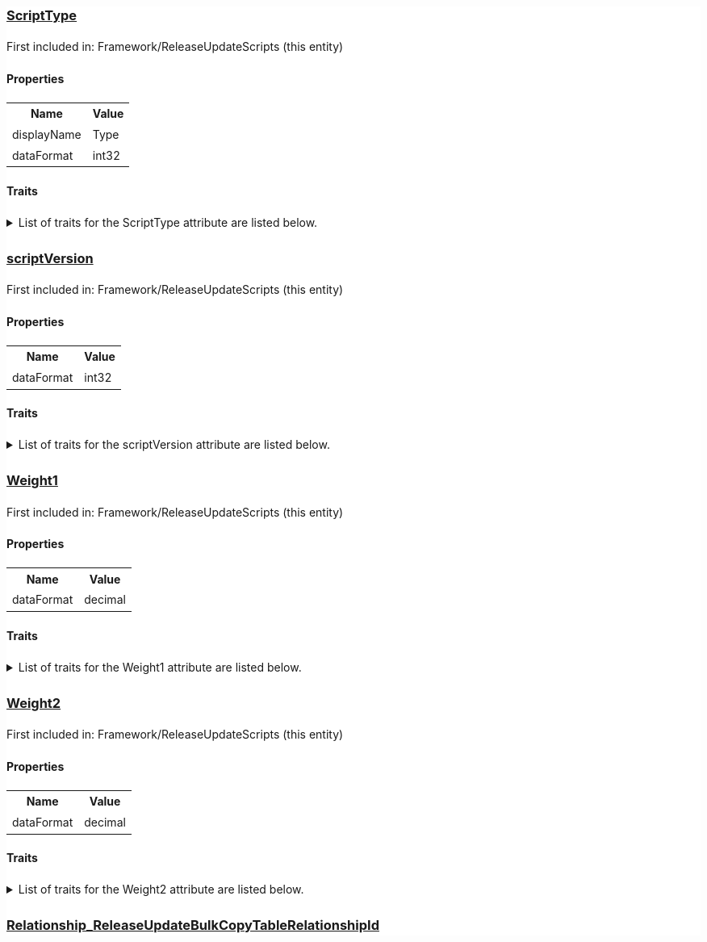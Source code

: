 ### <a href=#ScriptType name="ScriptType">ScriptType</a>

First included in: Framework/ReleaseUpdateScripts (this entity)  

#### Properties

<table><tr><th>Name</th><th>Value</th></tr><tr><td>displayName</td><td>Type</td></tr><tr><td>dataFormat</td><td>int32</td></tr></table>

#### Traits

<details><summary>List of traits for the ScriptType attribute are listed below.</summary></details>

### <a href=#scriptVersion name="scriptVersion">scriptVersion</a>

First included in: Framework/ReleaseUpdateScripts (this entity)  

#### Properties

<table><tr><th>Name</th><th>Value</th></tr><tr><td>dataFormat</td><td>int32</td></tr></table>

#### Traits

<details><summary>List of traits for the scriptVersion attribute are listed below.</summary></details>

### <a href=#Weight1 name="Weight1">Weight1</a>

First included in: Framework/ReleaseUpdateScripts (this entity)  

#### Properties

<table><tr><th>Name</th><th>Value</th></tr><tr><td>dataFormat</td><td>decimal</td></tr></table>

#### Traits

<details><summary>List of traits for the Weight1 attribute are listed below.</summary></details>

### <a href=#Weight2 name="Weight2">Weight2</a>

First included in: Framework/ReleaseUpdateScripts (this entity)  

#### Properties

<table><tr><th>Name</th><th>Value</th></tr><tr><td>dataFormat</td><td>decimal</td></tr></table>

#### Traits

<details><summary>List of traits for the Weight2 attribute are listed below.</summary></details>

### <a href=#Relationship_ReleaseUpdateBulkCopyTableRelationshipId name="Relationship_ReleaseUpdateBulkCopyTableRelationshipId">Relationship_ReleaseUpdateBulkCopyTableRelationshipId</a>
